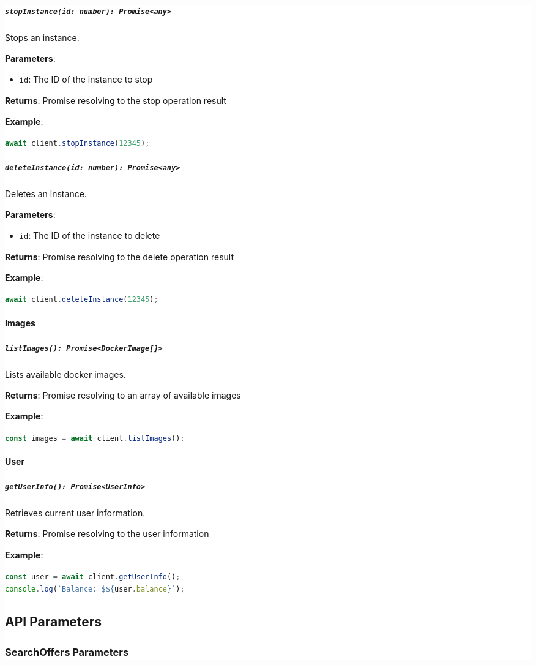 ##### `stopInstance(id: number): Promise<any>`

Stops an instance.

**Parameters**:
- `id`: The ID of the instance to stop

**Returns**: Promise resolving to the stop operation result

**Example**:
```typescript
await client.stopInstance(12345);
```

##### `deleteInstance(id: number): Promise<any>`

Deletes an instance.

**Parameters**:
- `id`: The ID of the instance to delete

**Returns**: Promise resolving to the delete operation result

**Example**:
```typescript
await client.deleteInstance(12345);
```

#### Images

##### `listImages(): Promise<DockerImage[]>`

Lists available docker images.

**Returns**: Promise resolving to an array of available images

**Example**:
```typescript
const images = await client.listImages();
```

#### User

##### `getUserInfo(): Promise<UserInfo>`

Retrieves current user information.

**Returns**: Promise resolving to the user information

**Example**:
```typescript
const user = await client.getUserInfo();
console.log(`Balance: $${user.balance}`);
```

## API Parameters

### SearchOffers Parameters
